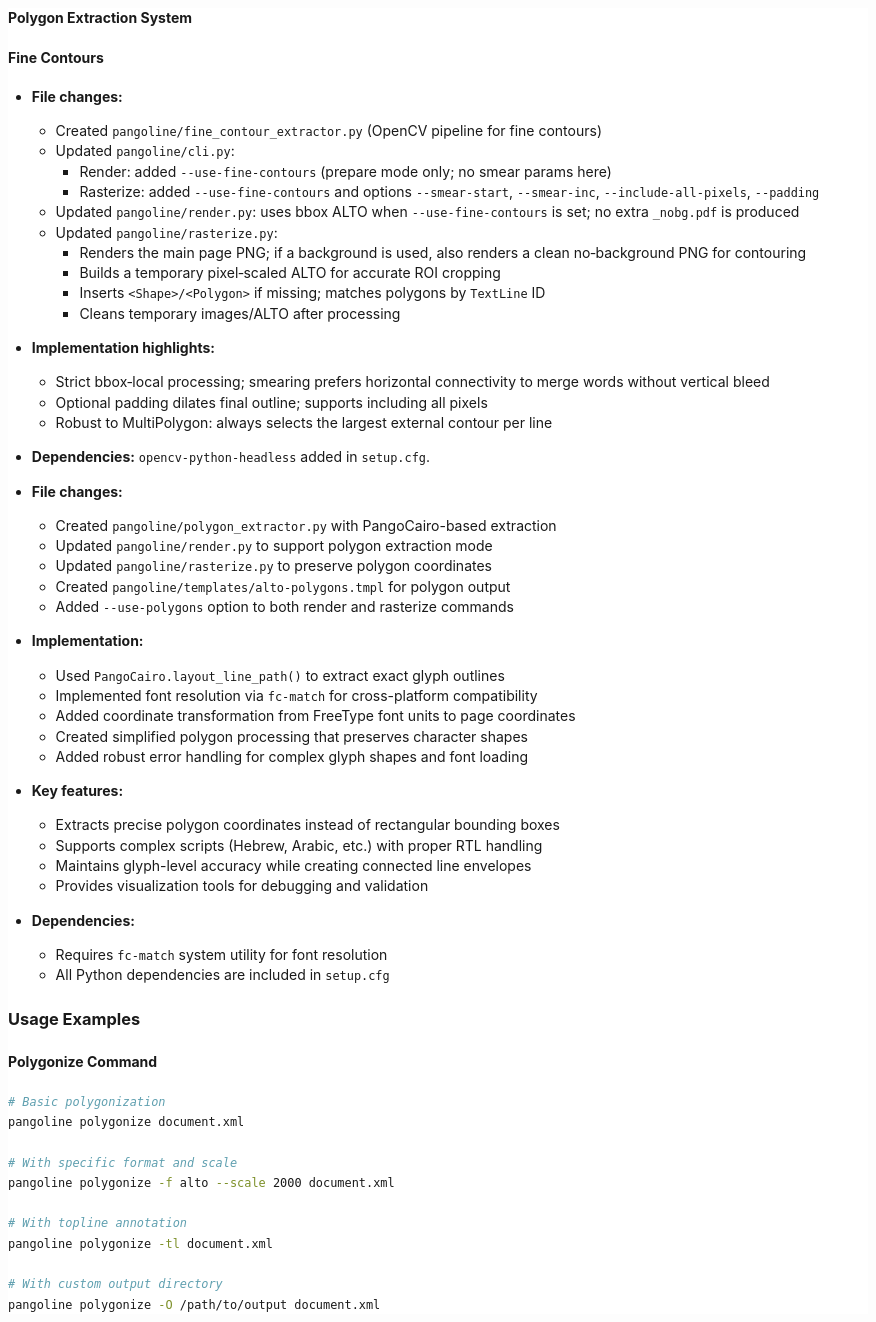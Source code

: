 #### Polygon Extraction System
#### Fine Contours
- **File changes:**
  - Created `pangoline/fine_contour_extractor.py` (OpenCV pipeline for fine contours)
  - Updated `pangoline/cli.py`:
    - Render: added `--use-fine-contours` (prepare mode only; no smear params here)
    - Rasterize: added `--use-fine-contours` and options `--smear-start`, `--smear-inc`, `--include-all-pixels`, `--padding`
  - Updated `pangoline/render.py`: uses bbox ALTO when `--use-fine-contours` is set; no extra `_nobg.pdf` is produced
  - Updated `pangoline/rasterize.py`:
    - Renders the main page PNG; if a background is used, also renders a clean no‑background PNG for contouring
    - Builds a temporary pixel‑scaled ALTO for accurate ROI cropping
    - Inserts `<Shape>/<Polygon>` if missing; matches polygons by `TextLine` ID
    - Cleans temporary images/ALTO after processing
- **Implementation highlights:**
  - Strict bbox‑local processing; smearing prefers horizontal connectivity to merge words without vertical bleed
  - Optional padding dilates final outline; supports including all pixels
  - Robust to MultiPolygon: always selects the largest external contour per line
- **Dependencies:** `opencv-python-headless` added in `setup.cfg`.

- **File changes:**
  - Created `pangoline/polygon_extractor.py` with PangoCairo-based extraction
  - Updated `pangoline/render.py` to support polygon extraction mode
  - Updated `pangoline/rasterize.py` to preserve polygon coordinates
  - Created `pangoline/templates/alto-polygons.tmpl` for polygon output
  - Added `--use-polygons` option to both render and rasterize commands
- **Implementation:**
  - Used `PangoCairo.layout_line_path()` to extract exact glyph outlines
  - Implemented font resolution via `fc-match` for cross-platform compatibility
  - Added coordinate transformation from FreeType font units to page coordinates
  - Created simplified polygon processing that preserves character shapes
  - Added robust error handling for complex glyph shapes and font loading
- **Key features:**
  - Extracts precise polygon coordinates instead of rectangular bounding boxes
  - Supports complex scripts (Hebrew, Arabic, etc.) with proper RTL handling
  - Maintains glyph-level accuracy while creating connected line envelopes
  - Provides visualization tools for debugging and validation
- **Dependencies:**
  - Requires `fc-match` system utility for font resolution
  - All Python dependencies are included in `setup.cfg`

### Usage Examples

#### Polygonize Command
```bash
# Basic polygonization
pangoline polygonize document.xml

# With specific format and scale
pangoline polygonize -f alto --scale 2000 document.xml

# With topline annotation
pangoline polygonize -tl document.xml

# With custom output directory
pangoline polygonize -O /path/to/output document.xml
```
